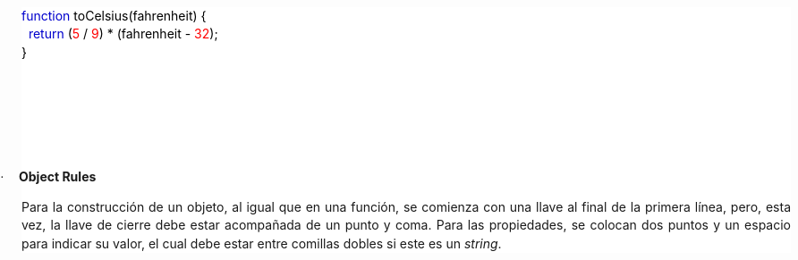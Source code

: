 <p class=MsoListParagraphCxSpLast><span class=jskeywordcolor><span lang=EN-US
style='mso-bidi-font-size:14.0pt;line-height:115%;color:mediumblue;background:
white'>function</span></span><span lang=EN-US style='mso-bidi-font-size:14.0pt;
line-height:115%;color:black;background:white'>&nbsp;<span class=SpellE>toCelsius</span>(<span
class=SpellE>fahrenheit</span>) {</span><span lang=EN-US style='mso-bidi-font-size:
14.0pt;line-height:115%;color:black'><br>
<span style='background:white'>&nbsp;&nbsp;</span></span><span
class=jskeywordcolor><span lang=EN-US style='mso-bidi-font-size:14.0pt;
line-height:115%;color:mediumblue;background:white'>return</span></span><span
lang=EN-US style='mso-bidi-font-size:14.0pt;line-height:115%;color:black;
background:white'>&nbsp;(</span><span class=jsnumbercolor><span lang=EN-US
style='mso-bidi-font-size:14.0pt;line-height:115%;color:red;background:white'>5</span></span><span
lang=EN-US style='mso-bidi-font-size:14.0pt;line-height:115%;color:black;
background:white'>&nbsp;/&nbsp;</span><span class=jsnumbercolor><span
lang=EN-US style='mso-bidi-font-size:14.0pt;line-height:115%;color:red;
background:white'>9</span></span><span lang=EN-US style='mso-bidi-font-size:
14.0pt;line-height:115%;color:black;background:white'>) * (<span class=SpellE>fahrenheit</span>
-&nbsp;</span><span class=jsnumbercolor><span lang=EN-US style='mso-bidi-font-size:
14.0pt;line-height:115%;color:red;background:white'>32</span></span><span
lang=EN-US style='mso-bidi-font-size:14.0pt;line-height:115%;color:black;
background:white'>);</span><span lang=EN-US style='mso-bidi-font-size:14.0pt;
line-height:115%;color:black'><br>
<span style='background:white'>}<o:p></o:p></span></span></p>

<span lang=EN-US style='font-size:14.0pt;line-height:115%;font-family:"Zizou Slab Light";
mso-fareast-font-family:"Times New Roman";mso-fareast-theme-font:minor-fareast;
mso-bidi-font-family:"Times New Roman";mso-bidi-theme-font:minor-bidi;
color:black;background:white;mso-ansi-language:EN-US;mso-fareast-language:EN-US;
mso-bidi-language:AR-SA'><br clear=all style='mso-special-character:line-break;
page-break-before:always'>
</span>

<p class=MsoNormal><span lang=EN-US style='mso-bidi-font-size:14.0pt;
line-height:115%;color:black;background:white'><o:p>&nbsp;</o:p></span></p>

<p class=MsoListParagraphCxSpFirst><span lang=EN-US style='mso-bidi-font-size:
14.0pt;line-height:115%;color:black;background:white'><o:p>&nbsp;</o:p></span></p>

<p class=MsoListParagraphCxSpMiddle style='text-align:justify;text-indent:-18.0pt;
mso-list:l8 level1 lfo6'><![if !supportLists]><span lang=EN-US
style='mso-bidi-font-size:14.0pt;line-height:115%;font-family:Symbol;
mso-fareast-font-family:Symbol;mso-bidi-font-family:Symbol'><span
style='mso-list:Ignore'>·<span style='font:7.0pt "Times New Roman"'>&nbsp;&nbsp;&nbsp;&nbsp;&nbsp;&nbsp;
</span></span></span><![endif]><b><span lang=EN-US style='mso-bidi-font-size:
14.0pt;line-height:115%'>Object Rules</span></b><span lang=EN-US
style='mso-bidi-font-size:14.0pt;line-height:115%'><o:p></o:p></span></p>

<p class=MsoListParagraphCxSpMiddle style='text-align:justify'><span
style='mso-bidi-font-size:14.0pt;line-height:115%;mso-ansi-language:ES-PE'>Para
la construcción de un objeto, al igual que en una función, se comienza con una
llave al final de la primera línea, pero, esta vez, la llave de cierre debe
estar acompañada de un punto y coma. Para las propiedades, se colocan dos
puntos y un espacio para indicar su valor, el cual debe estar entre comillas
dobles si este es un <span class=SpellE><i>string</i></span>.<o:p></o:p></span></p>
